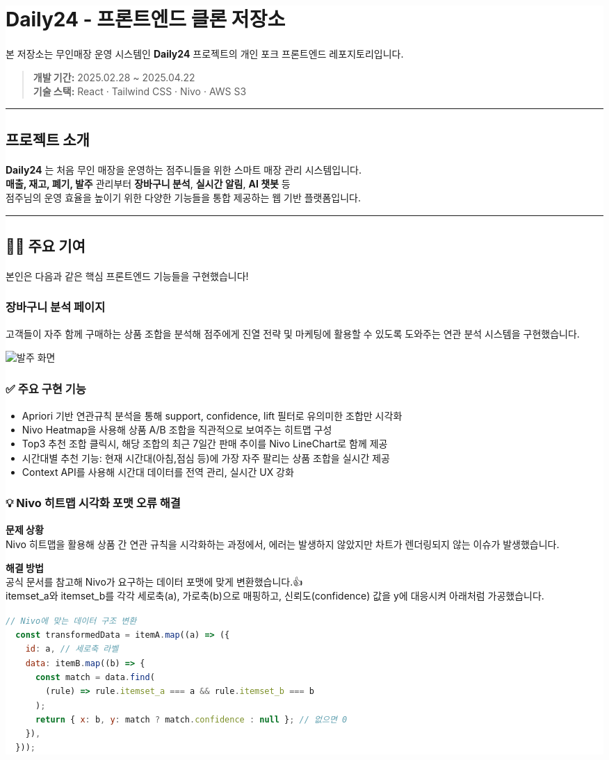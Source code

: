 # Daily24 - 프론트엔드 클론 저장소
본 저장소는 무인매장 운영 시스템인 **Daily24** 프로젝트의 개인 포크 프론트엔드 레포지토리입니다.

> **개발 기간:** 2025.02.28 ~ 2025.04.22 <br>
> **기술 스택:** React · Tailwind CSS · Nivo · AWS S3

---

## 프로젝트 소개
**Daily24** 는 처음 무인 매장을 운영하는 점주니들을 위한 스마트 매장 관리 시스템입니다. <br>
**매출, 재고, 폐기, 발주** 관리부터 **장바구니 분석**, **실시간 알림**, **AI 챗봇** 등  
점주님의 운영 효율을 높이기 위한 다양한 기능들을 통합 제공하는 웹 기반 플랫폼입니다.

---

## 🙋‍♀️ 주요 기여

본인은 다음과 같은 핵심 프론트엔드 기능들을 구현했습니다!

### 장바구니 분석 페이지
고객들이 자주 함께 구매하는 상품 조합을 분석해 점주에게 진열 전략 및 마케팅에 활용할 수 있도록 도와주는
연관 분석 시스템을 구현했습니다.

![발주 화면](https://github.com/user-attachments/assets/c06de561-d597-4509-aa0e-8da083e6960a)

### ✅ 주요 구현 기능
- Apriori 기반 연관규칙 분석을 통해 support, confidence, lift 필터로 유의미한 조합만 시각화
- Nivo Heatmap을 사용해 상품 A/B 조합을 직관적으로 보여주는 히트맵 구성
- Top3 추천 조합 클릭시, 해당 조합의 최근 7일간 판매 추이를 Nivo LineChart로 함께 제공
- 시간대별 추천 기능: 현재 시간대(아침,점심 등)에 가장 자주 팔리는 상품 조합을 실시간 제공
- Context API를 사용해 시간대 데이터를 전역 관리, 실시간 UX 강화


### 💡 Nivo 히트맵 시각화 포맷 오류 해결
**문제 상황** <br>
Nivo 히트맵을 활용해 상품 간 연관 규칙을 시각화하는 과정에서, 
에러는 발생하지 않았지만 차트가 렌더링되지 않는 이슈가 발생했습니다.


**해결 방법** <br>
공식 문서를 참고해 Nivo가 요구하는 데이터 포맷에 맞게 변환했습니다.👍 <br>
itemset_a와 itemset_b를 각각 세로축(a), 가로축(b)으로 매핑하고,
신뢰도(confidence) 값을 y에 대응시켜 아래처럼 가공했습니다.

```javascript
// Nivo에 맞는 데이터 구조 변환
  const transformedData = itemA.map((a) => ({
    id: a, // 세로축 라벨
    data: itemB.map((b) => {
      const match = data.find(
        (rule) => rule.itemset_a === a && rule.itemset_b === b
      );
      return { x: b, y: match ? match.confidence : null }; // 없으면 0
    }),
  }));

```
